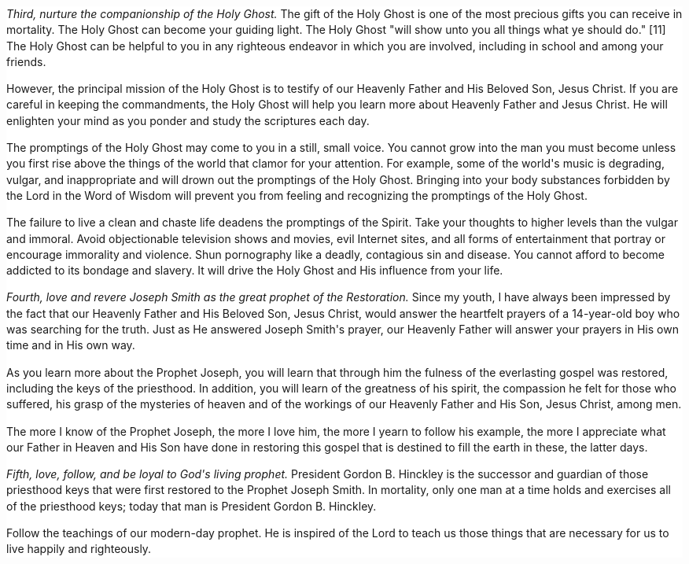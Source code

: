 _Third, nurture the companionship of the Holy Ghost._ The gift of the Holy
Ghost is one of the most precious gifts you can receive in mortality. The Holy
Ghost can become your guiding light. The Holy Ghost "will show unto you all
things what ye should do." [11]  The Holy Ghost can be helpful to you in any
righteous endeavor in which you are involved, including in school and among
your friends.

However, the principal mission of the Holy Ghost is to testify of our Heavenly
Father and His Beloved Son, Jesus Christ. If you are careful in keeping the
commandments, the Holy Ghost will help you learn more about Heavenly Father
and Jesus Christ. He will enlighten your mind as you ponder and study the
scriptures each day.

The promptings of the Holy Ghost may come to you in a still, small voice. You
cannot grow into the man you must become unless you first rise above the
things of the world that clamor for your attention. For example, some of the
world's music is degrading, vulgar, and inappropriate and will drown out the
promptings of the Holy Ghost. Bringing into your body substances forbidden by
the Lord in the Word of Wisdom will prevent you from feeling and recognizing
the promptings of the Holy Ghost.

The failure to live a clean and chaste life deadens the promptings of the
Spirit. Take your thoughts to higher levels than the vulgar and immoral. Avoid
objectionable television shows and movies, evil Internet sites, and all forms
of entertainment that portray or encourage immorality and violence. Shun
pornography like a deadly, contagious sin and disease. You cannot afford to
become addicted to its bondage and slavery. It will drive the Holy Ghost and
His influence from your life.

_Fourth, love and revere Joseph Smith as the great prophet of the
Restoration._ Since my youth, I have always been impressed by the fact that
our Heavenly Father and His Beloved Son, Jesus Christ, would answer the
heartfelt prayers of a 14-year-old boy who was searching for the truth. Just
as He answered Joseph Smith's prayer, our Heavenly Father will answer your
prayers in His own time and in His own way.

As you learn more about the Prophet Joseph, you will learn that through him
the fulness of the everlasting gospel was restored, including the keys of the
priesthood. In addition, you will learn of the greatness of his spirit, the
compassion he felt for those who suffered, his grasp of the mysteries of
heaven and of the workings of our Heavenly Father and His Son, Jesus Christ,
among men.

The more I know of the Prophet Joseph, the more I love him, the more I yearn
to follow his example, the more I appreciate what our Father in Heaven and His
Son have done in restoring this gospel that is destined to fill the earth in
these, the latter days.

_Fifth, love, follow, and be loyal to God's living prophet._ President Gordon
B. Hinckley is the successor and guardian of those priesthood keys that were
first restored to the Prophet Joseph Smith. In mortality, only one man at a
time holds and exercises all of the priesthood keys; today that man is
President Gordon B. Hinckley.

Follow the teachings of our modern-day prophet. He is inspired of the Lord to
teach us those things that are necessary for us to live happily and
righteously.
